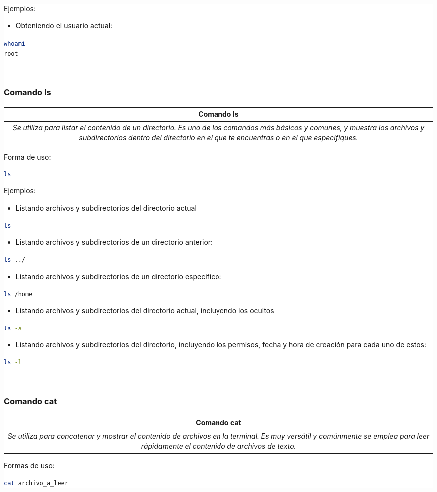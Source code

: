 Ejemplos:
* Obteniendo el usuario actual:
```bash
whoami
root
```

<br>

<h3 id="ls">Comando ls</h3>

| **Comando ls** |
|:-----------:|
| *Se utiliza para listar el contenido de un directorio. Es uno de los comandos más básicos y comunes, y muestra los archivos y subdirectorios dentro del directorio en el que te encuentras o en el que especifiques.* |

Forma de uso:
```bash
ls
```

Ejemplos:
* Listando archivos y subdirectorios del directorio actual
```bash
ls
```

* Listando archivos y subdirectorios de un directorio anterior:
```bash
ls ../
```

* Listando archivos y subdirectorios de un directorio especifico:
```bash
ls /home
```

* Listando archivos y subdirectorios del directorio actual, incluyendo los ocultos
```bash
ls -a
```

* Listando archivos y subdirectorios del directorio, incluyendo los permisos, fecha y hora de creación para cada uno de estos:
```bash
ls -l
```

<br>

<h3 id="cat">Comando cat</h3>

| **Comando cat** |
|:-----------:|
| *Se utiliza para concatenar y mostrar el contenido de archivos en la terminal. Es muy versátil y comúnmente se emplea para leer rápidamente el contenido de archivos de texto.* |

Formas de uso:
```bash
cat archivo_a_leer
```
